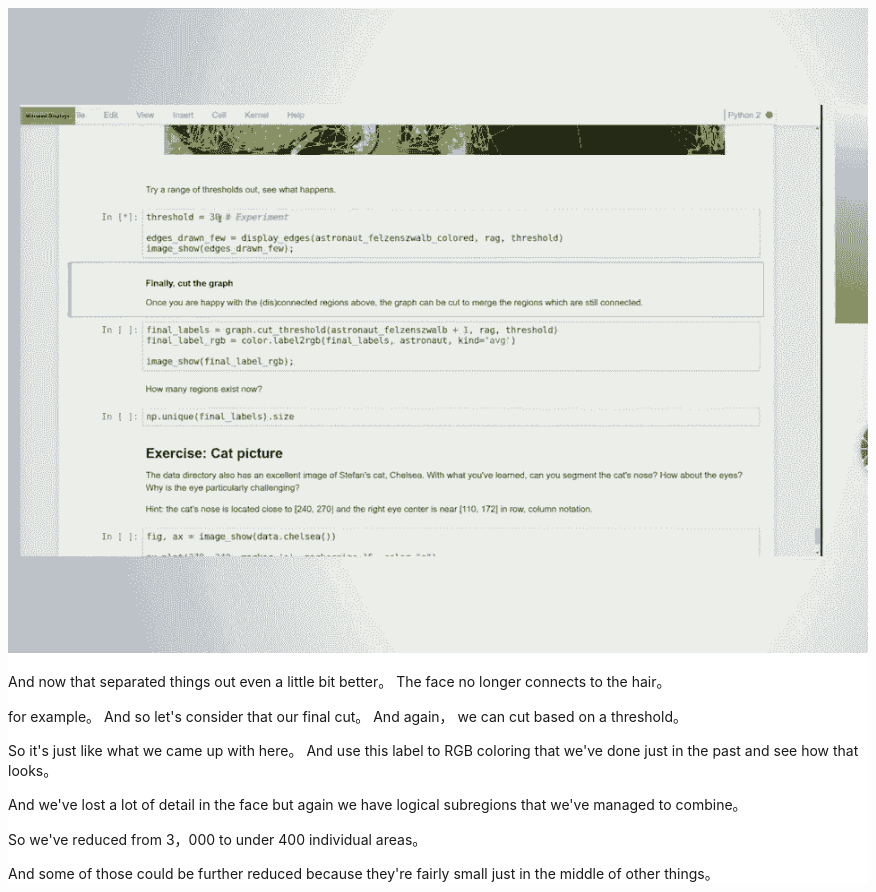 ![](img/5f6eab589fce803a1ae2363679a6a5aa_39.png)

 And now that separated things out even a little bit better。 The face no longer connects to the hair。

 for example。 And so let's consider that our final cut。 And again， we can cut based on a threshold。

 So it's just like what we came up with here。 And use this label to RGB coloring that we've done just in the past and see how that looks。

 And we've lost a lot of detail in the face but again we have logical subregions that we've managed to combine。

 So we've reduced from 3，000 to under 400 individual areas。

 And some of those could be further reduced because they're fairly small just in the middle of other things。



